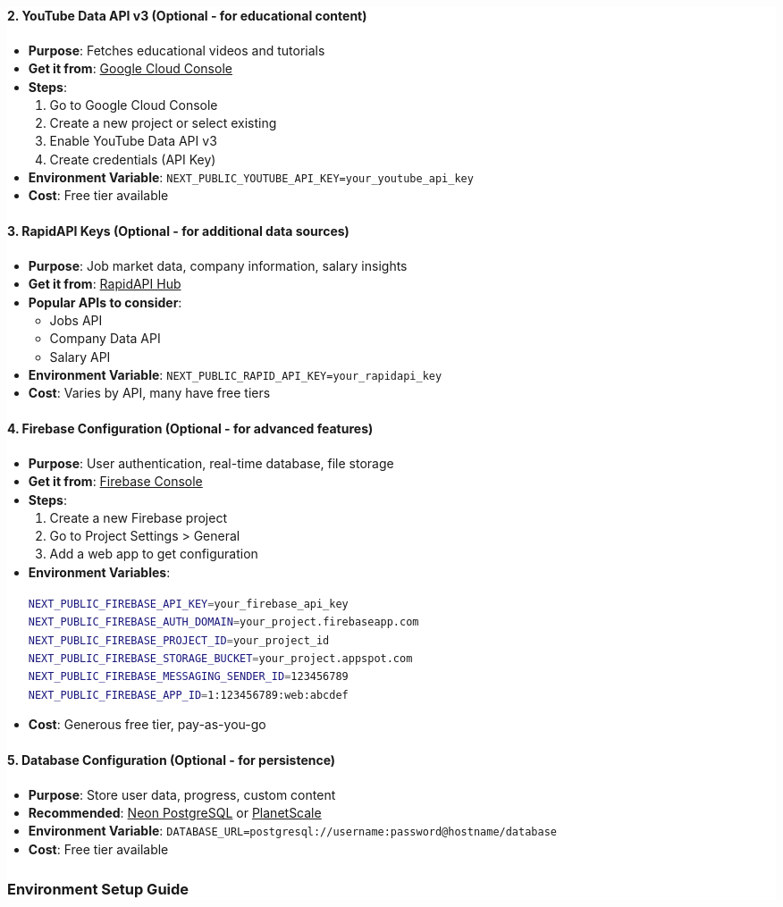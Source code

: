 #### 2. **YouTube Data API v3** (Optional - for educational content)
- **Purpose**: Fetches educational videos and tutorials
- **Get it from**: [Google Cloud Console](https://console.cloud.google.com/apis/library/youtube.googleapis.com)
- **Steps**:
  1. Go to Google Cloud Console
  2. Create a new project or select existing
  3. Enable YouTube Data API v3
  4. Create credentials (API Key)
- **Environment Variable**: `NEXT_PUBLIC_YOUTUBE_API_KEY=your_youtube_api_key`
- **Cost**: Free tier available

#### 3. **RapidAPI Keys** (Optional - for additional data sources)
- **Purpose**: Job market data, company information, salary insights
- **Get it from**: [RapidAPI Hub](https://rapidapi.com/hub)
- **Popular APIs to consider**:
  - Jobs API
  - Company Data API
  - Salary API
- **Environment Variable**: `NEXT_PUBLIC_RAPID_API_KEY=your_rapidapi_key`
- **Cost**: Varies by API, many have free tiers

#### 4. **Firebase Configuration** (Optional - for advanced features)
- **Purpose**: User authentication, real-time database, file storage
- **Get it from**: [Firebase Console](https://console.firebase.google.com/)
- **Steps**:
  1. Create a new Firebase project
  2. Go to Project Settings > General
  3. Add a web app to get configuration
- **Environment Variables**:
  ```bash
  NEXT_PUBLIC_FIREBASE_API_KEY=your_firebase_api_key
  NEXT_PUBLIC_FIREBASE_AUTH_DOMAIN=your_project.firebaseapp.com
  NEXT_PUBLIC_FIREBASE_PROJECT_ID=your_project_id
  NEXT_PUBLIC_FIREBASE_STORAGE_BUCKET=your_project.appspot.com
  NEXT_PUBLIC_FIREBASE_MESSAGING_SENDER_ID=123456789
  NEXT_PUBLIC_FIREBASE_APP_ID=1:123456789:web:abcdef
  ```
- **Cost**: Generous free tier, pay-as-you-go

#### 5. **Database Configuration** (Optional - for persistence)
- **Purpose**: Store user data, progress, custom content
- **Recommended**: [Neon PostgreSQL](https://neon.tech/) or [PlanetScale](https://planetscale.com/)
- **Environment Variable**: `DATABASE_URL=postgresql://username:password@hostname/database`
- **Cost**: Free tier available

### Environment Setup Guide
